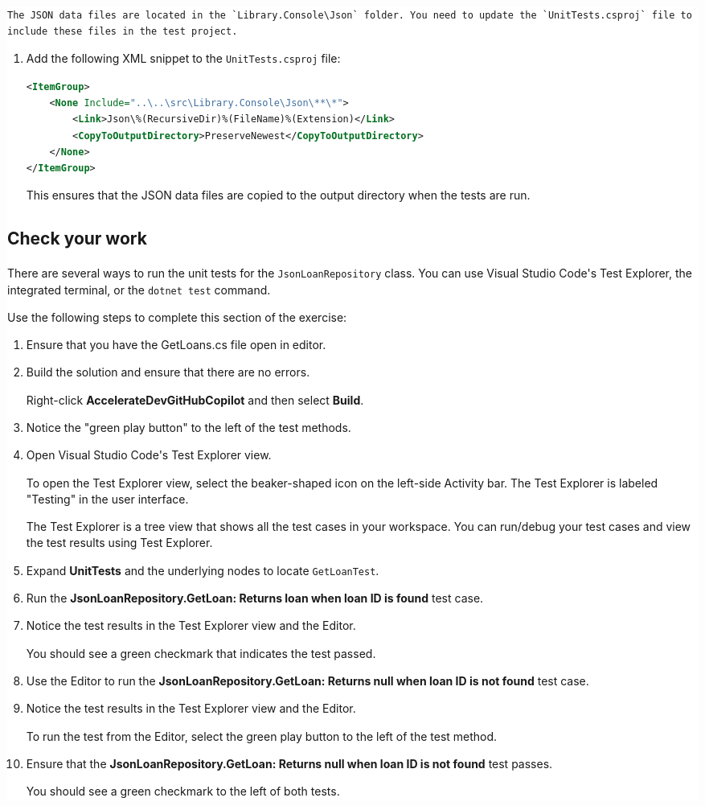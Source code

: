     The JSON data files are located in the `Library.Console\Json` folder. You need to update the `UnitTests.csproj` file to include these files in the test project.

1. Add the following XML snippet to the `UnitTests.csproj` file:

    ```xml
    <ItemGroup>
        <None Include="..\..\src\Library.Console\Json\**\*">
            <Link>Json\%(RecursiveDir)%(FileName)%(Extension)</Link>
            <CopyToOutputDirectory>PreserveNewest</CopyToOutputDirectory>
        </None>
    </ItemGroup>
    ```

    This ensures that the JSON data files are copied to the output directory when the tests are run.

## Check your work

There are several ways to run the unit tests for the `JsonLoanRepository` class. You can use Visual Studio Code's Test Explorer, the integrated terminal, or the `dotnet test` command.

Use the following steps to complete this section of the exercise:

1. Ensure that you have the GetLoans.cs file open in editor.

1. Build the solution and ensure that there are no errors.

    Right-click **AccelerateDevGitHubCopilot** and then select **Build**.

1. Notice the "green play button" to the left of the test methods.

1. Open Visual Studio Code's Test Explorer view.

    To open the Test Explorer view, select the beaker-shaped icon on the left-side Activity bar. The Test Explorer is labeled "Testing" in the user interface.

    The Test Explorer is a tree view that shows all the test cases in your workspace. You can run/debug your test cases and view the test results using Test Explorer.

1. Expand **UnitTests** and the underlying nodes to locate `GetLoanTest`.

1. Run the **JsonLoanRepository.GetLoan: Returns loan when loan ID is found** test case.

1. Notice the test results in the Test Explorer view and the Editor.

    You should see a green checkmark that indicates the test passed.

1. Use the Editor to run the **JsonLoanRepository.GetLoan: Returns null when loan ID is not found** test case.

1. Notice the test results in the Test Explorer view and the Editor.

    To run the test from the Editor, select the green play button to the left of the test method.

1. Ensure that the **JsonLoanRepository.GetLoan: Returns null when loan ID is not found** test passes.

    You should see a green checkmark to the left of both tests.
